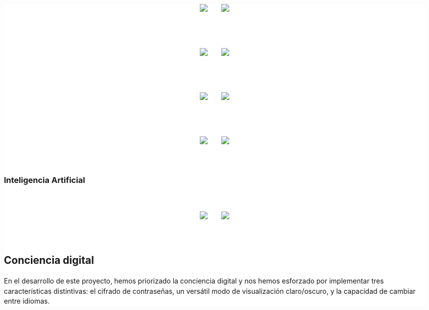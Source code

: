 <p align="center">
    <img src="https://github.com/cristianliebana/proyecto_ea_flutter/assets/91834420/a5894a01-8e90-4fe2-a456-3b9646ecbd7f" width="250">
  &nbsp;&nbsp;&nbsp;&nbsp;&nbsp;
    <img src="https://github.com/cristianliebana/proyecto_ea_flutter/assets/91834420/8da894b1-19bc-445a-b24e-1a5146f58124" width="250">
</p>

<br>
<br>

<p align="center">
    <img src="https://github.com/cristianliebana/proyecto_ea_flutter/assets/91834420/b2958cdd-c4fb-45c3-afab-f2a36626cec6" width="250">
  &nbsp;&nbsp;&nbsp;&nbsp;&nbsp;
    <img src="https://github.com/cristianliebana/proyecto_ea_flutter/assets/91834420/abc8cf5a-ea2b-4013-b01e-3d73c5a74cc7" width="250">
</p>

<br>
<br>

<p align="center">
    <img src="https://github.com/cristianliebana/proyecto_ea_flutter/assets/91834420/10485538-5b96-4757-b169-0b19a43acf0f" width="250">
  &nbsp;&nbsp;&nbsp;&nbsp;&nbsp;
    <img src="https://github.com/cristianliebana/proyecto_ea_flutter/assets/91834420/564a0ced-3539-4b19-835a-7147df1eef76" width="250">
</p>

<br>
<br>

<p align="center">
    <img src="https://github.com/cristianliebana/proyecto_ea_flutter/assets/91834420/264a5158-d5f3-4882-b12f-c49acf84ca86" width="250">
  &nbsp;&nbsp;&nbsp;&nbsp;&nbsp;
    <img src="https://github.com/cristianliebana/proyecto_ea_flutter/assets/91834420/cce7c376-7760-459f-bc7d-f7830d897902" width="250">
</p>

<br>

### Inteligencia Artificial
<br>

<p align="center">
    <img src="https://github.com/cristianliebana/proyecto_ea_flutter/assets/91834420/ac975db0-cc2e-40f0-a449-ab0774eef3bc" width="250">
  &nbsp;&nbsp;&nbsp;&nbsp;&nbsp;
    <img src="https://github.com/cristianliebana/proyecto_ea_flutter/assets/91834420/60bd9559-be73-4cb1-a35e-7daf862ddd81" width="250">
</p>

<br>

## Conciencia digital

En el desarrollo de este proyecto, hemos priorizado la conciencia digital y nos hemos esforzado por implementar tres características distintivas: el cifrado de contraseñas, un versátil modo de visualización claro/oscuro, y la capacidad de cambiar entre idiomas.
